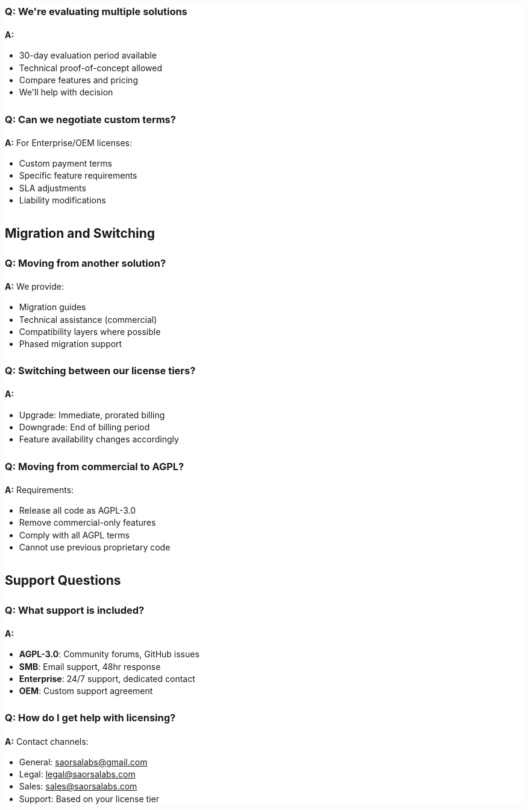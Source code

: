 ### Q: We're evaluating multiple solutions
**A:** 
- 30-day evaluation period available
- Technical proof-of-concept allowed
- Compare features and pricing
- We'll help with decision

### Q: Can we negotiate custom terms?
**A:** For Enterprise/OEM licenses:
- Custom payment terms
- Specific feature requirements
- SLA adjustments
- Liability modifications

## Migration and Switching

### Q: Moving from another solution?
**A:** We provide:
- Migration guides
- Technical assistance (commercial)
- Compatibility layers where possible
- Phased migration support

### Q: Switching between our license tiers?
**A:** 
- Upgrade: Immediate, prorated billing
- Downgrade: End of billing period
- Feature availability changes accordingly

### Q: Moving from commercial to AGPL?
**A:** Requirements:
- Release all code as AGPL-3.0
- Remove commercial-only features
- Comply with all AGPL terms
- Cannot use previous proprietary code

## Support Questions

### Q: What support is included?
**A:** 
- **AGPL-3.0**: Community forums, GitHub issues
- **SMB**: Email support, 48hr response
- **Enterprise**: 24/7 support, dedicated contact
- **OEM**: Custom support agreement

### Q: How do I get help with licensing?
**A:** Contact channels:
- General: saorsalabs@gmail.com
- Legal: legal@saorsalabs.com
- Sales: sales@saorsalabs.com
- Support: Based on your license tier
